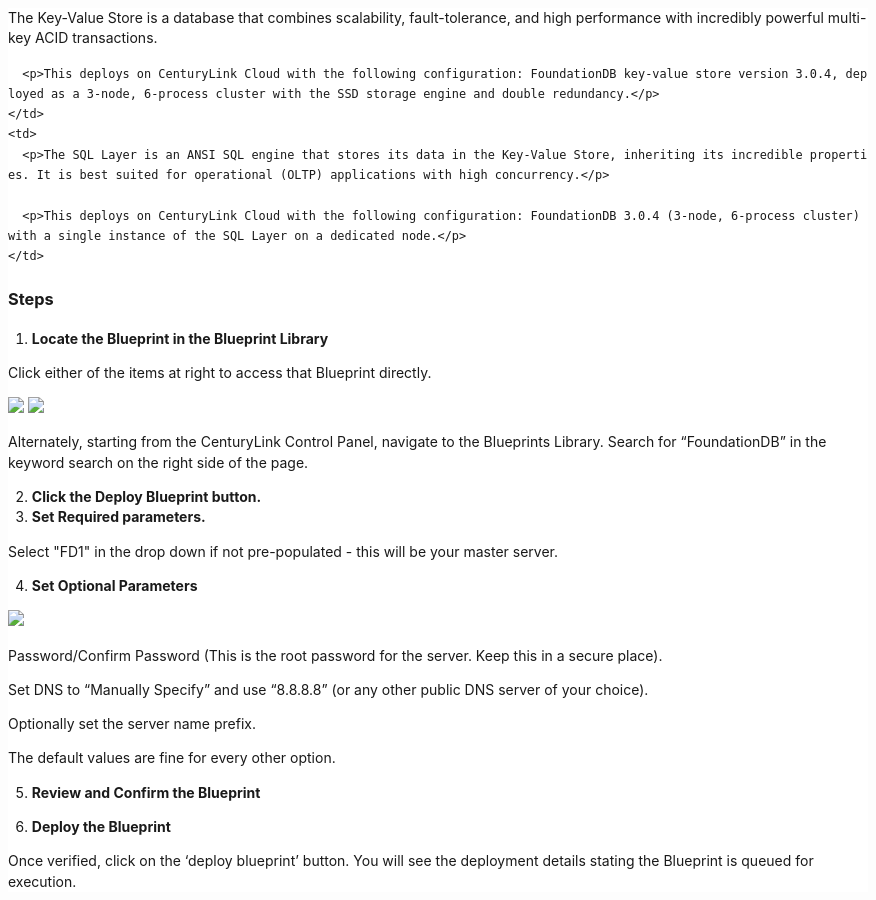   <tr>
    <td>
      <p>The Key-Value Store is a database that combines scalability, fault-tolerance, and high performance with incredibly powerful multi-key ACID transactions.</p>

      <p>This deploys on CenturyLink Cloud with the following configuration: FoundationDB key-value store version 3.0.4, deployed as a 3-node, 6-process cluster with the SSD storage engine and double redundancy.</p>
    </td>
    <td>
      <p>The SQL Layer is an ANSI SQL engine that stores its data in the Key-Value Store, inheriting its incredible properties. It is best suited for operational (OLTP) applications with high concurrency.</p>

      <p>This deploys on CenturyLink Cloud with the following configuration: FoundationDB 3.0.4 (3-node, 6-process cluster) with a single instance of the SQL Layer on a dedicated node.</p>
    </td>
  </tr>
</table>

### Steps

1. **Locate the Blueprint in the Blueprint Library**

  Click either of the items at right to access that Blueprint directly.

  [![](../images/foundationdb/foundation-1.png)](https://control.tier3.com/blueprints/browser/details/2002) 
  [![](../images/foundationdb/foundation-2.png)](https://control.tier3.com/blueprints/browser/details/2089)

  Alternately, starting from the CenturyLink Control Panel, navigate to the Blueprints Library. Search for “FoundationDB” in the keyword search on the right side of the page.

2. **Click the Deploy Blueprint button.**
3. **Set Required parameters.**

  Select "FD1" in the drop down if not pre-populated - this will be your master server.

4. **Set Optional Parameters**

  ![](../images/foundationdb/foundation-3.png)

  Password/Confirm Password (This is the root password for the server. Keep this in a secure place).

  Set DNS to “Manually Specify” and use “8.8.8.8” (or any other public DNS server of your choice).

  Optionally set the server name prefix.

  The default values are fine for every other option.

5. **Review and Confirm the Blueprint**

6. **Deploy the Blueprint**

  Once verified, click on the ‘deploy blueprint’ button. You will see the deployment details stating the Blueprint is queued for execution.
